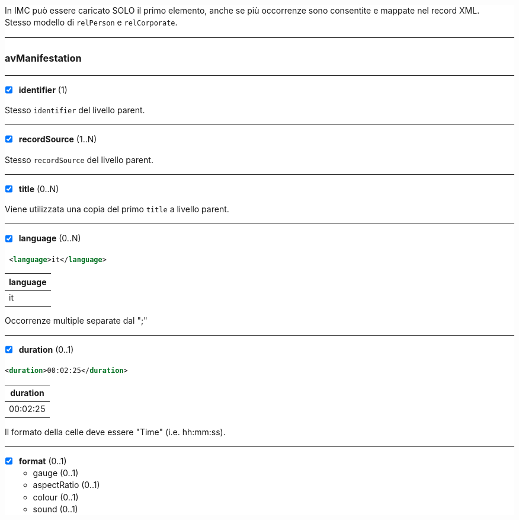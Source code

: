 In IMC può essere caricato SOLO il primo elemento, anche se più occorrenze sono consentite e mappate nel record XML.  
Stesso modello di `relPerson` e `relCorporate`.

---

### avManifestation

---

- [x] **identifier** (1)

Stesso `identifier` del livello parent.

---

- [x] **recordSource** (1..N)

Stesso `recordSource` del livello parent.

---

- [x] **title** (0..N)

Viene utilizzata una copia del primo `title` a livello parent.

---

- [x] **language** (0..N)

```xml
 <language>it</language>
```

| language |
| -------- |
| it       |

Occorrenze multiple separate dal ";"

---

- [x] **duration** (0..1)

```xml
<duration>00:02:25</duration>
```

| duration |
| -------- |
| 00:02:25 |

Il formato della celle deve essere "Time" (i.e. hh:mm:ss).

---

- [x] **format** (0..1)
  - gauge (0..1)
  - aspectRatio (0..1)
  - colour (0..1)
  - sound (0..1)
